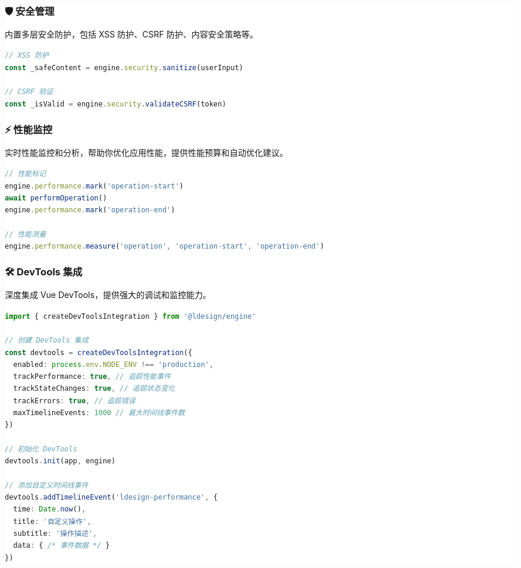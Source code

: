 ### 🛡️ 安全管理

内置多层安全防护，包括 XSS 防护、CSRF 防护、内容安全策略等。

```typescript
// XSS 防护
const _safeContent = engine.security.sanitize(userInput)

// CSRF 验证
const _isValid = engine.security.validateCSRF(token)
```

### ⚡ 性能监控

实时性能监控和分析，帮助你优化应用性能，提供性能预算和自动优化建议。

```typescript
// 性能标记
engine.performance.mark('operation-start')
await performOperation()
engine.performance.mark('operation-end')

// 性能测量
engine.performance.measure('operation', 'operation-start', 'operation-end')
```

### 🛠️ DevTools 集成

深度集成 Vue DevTools，提供强大的调试和监控能力。

```typescript
import { createDevToolsIntegration } from '@ldesign/engine'

// 创建 DevTools 集成
const devtools = createDevToolsIntegration({
  enabled: process.env.NODE_ENV !== 'production',
  trackPerformance: true, // 追踪性能事件
  trackStateChanges: true, // 追踪状态变化
  trackErrors: true, // 追踪错误
  maxTimelineEvents: 1000 // 最大时间线事件数
})

// 初始化 DevTools
devtools.init(app, engine)

// 添加自定义时间线事件
devtools.addTimelineEvent('ldesign-performance', {
  time: Date.now(),
  title: '自定义操作',
  subtitle: '操作描述',
  data: { /* 事件数据 */ }
})
```
